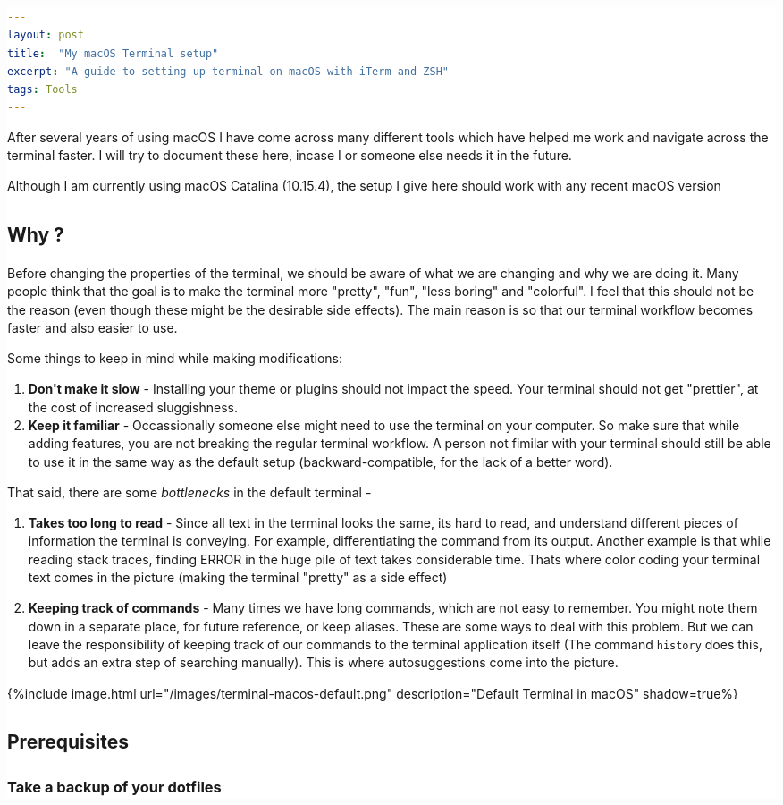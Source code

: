 ```yaml
---
layout: post
title:  "My macOS Terminal setup"
excerpt: "A guide to setting up terminal on macOS with iTerm and ZSH"
tags: Tools
---
```


After several years of using macOS I have come across many different tools which have helped me work and navigate across the terminal faster. I will try to document these here, incase I or someone else needs it in the future.

Although I am currently using macOS Catalina (10.15.4), the setup I give here should work with any recent macOS version

## Why ?

Before changing the properties of the terminal, we should be aware of what we are changing and why we are doing it. Many people think that the goal is to make the terminal more "pretty", "fun", "less boring" and "colorful". I feel that this should not be the reason (even though these might be the desirable side effects). The main reason is so that our terminal workflow becomes faster and also easier to use.

Some things to keep in mind while making modifications:

1. **Don't make it slow** - Installing your theme or plugins should not impact the speed. Your terminal should not get "prettier", at the cost of increased sluggishness.
2. **Keep it familiar** - Occassionally someone else might need to use the terminal on your computer. So make sure that while adding features, you are not breaking the regular terminal workflow. A person not fimilar with your terminal should still be able to use it in the same way as the default setup (backward-compatible, for the lack of a better word).

That said, there are some *bottlenecks* in the default terminal - 
1. **Takes too long to read** - Since all text in the terminal looks the same, its hard to read, and understand different pieces of information the terminal is conveying. For example, differentiating the command from its output. Another example is that while reading stack traces, finding ERROR in the huge pile of text takes considerable time. Thats where color coding your terminal text comes in the picture (making the terminal "pretty" as a side effect)

2. **Keeping track of commands** - Many times we have long commands, which are not easy to remember. You might note them down in a separate place, for future reference, or keep aliases. These are some ways to deal with this problem. But we can leave the responsibility of keeping track of our commands to the terminal application itself (The command `history` does this, but adds an extra step of searching manually). This is where autosuggestions come into the picture.

{%include image.html url="/images/terminal-macos-default.png" description="Default Terminal in macOS" shadow=true%}

## Prerequisites

### Take a backup of your dotfiles
